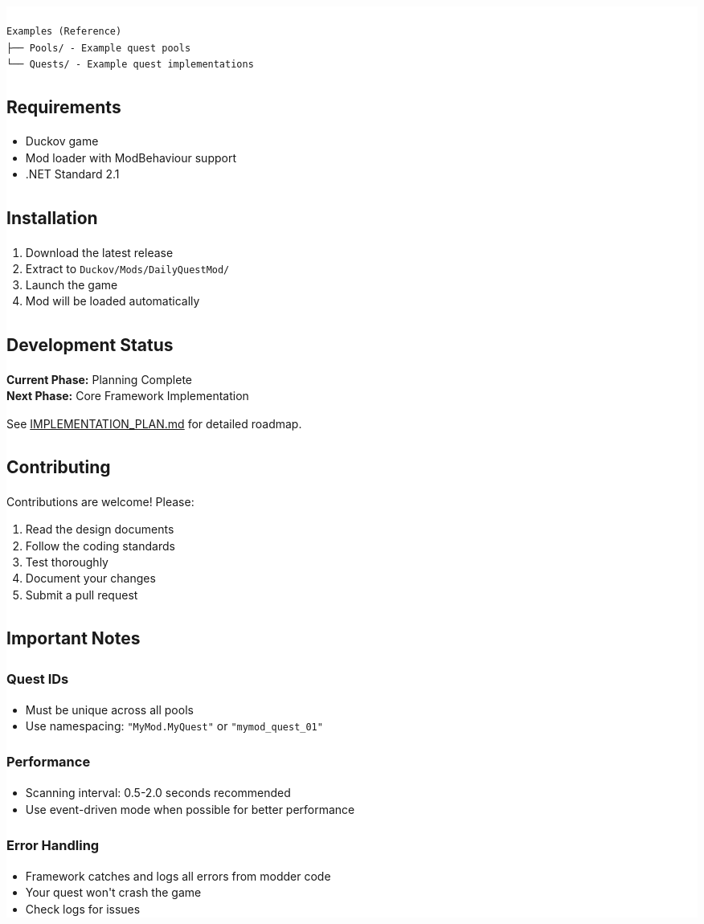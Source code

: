 ```

Examples (Reference)
├── Pools/ - Example quest pools
└── Quests/ - Example quest implementations
```

## Requirements

- Duckov game
- Mod loader with ModBehaviour support
- .NET Standard 2.1

## Installation

1. Download the latest release
2. Extract to `Duckov/Mods/DailyQuestMod/`
3. Launch the game
4. Mod will be loaded automatically

## Development Status

**Current Phase:** Planning Complete  
**Next Phase:** Core Framework Implementation

See [IMPLEMENTATION_PLAN.md](IMPLEMENTATION_PLAN.md) for detailed roadmap.

## Contributing

Contributions are welcome! Please:

1. Read the design documents
2. Follow the coding standards
3. Test thoroughly
4. Document your changes
5. Submit a pull request

## Important Notes

### Quest IDs
- Must be unique across all pools
- Use namespacing: `"MyMod.MyQuest"` or `"mymod_quest_01"`

### Performance
- Scanning interval: 0.5-2.0 seconds recommended
- Use event-driven mode when possible for better performance

### Error Handling
- Framework catches and logs all errors from modder code
- Your quest won't crash the game
- Check logs for issues

